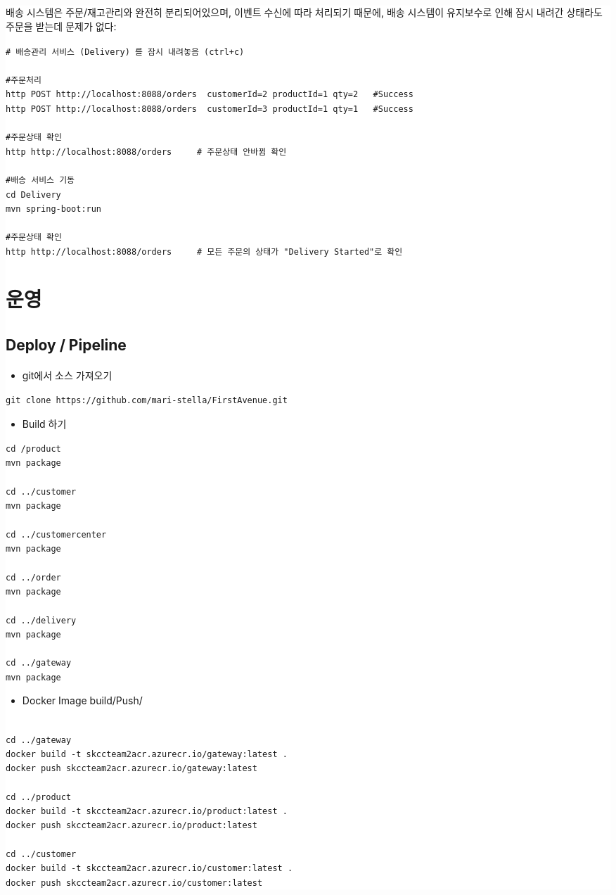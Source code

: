 배송 시스템은 주문/재고관리와 완전히 분리되어있으며, 이벤트 수신에 따라 처리되기 때문에, 배송 시스템이 유지보수로 인해 잠시 내려간 상태라도 주문을 받는데 문제가 없다:
```
# 배송관리 서비스 (Delivery) 를 잠시 내려놓음 (ctrl+c)

#주문처리
http POST http://localhost:8088/orders  customerId=2 productId=1 qty=2   #Success
http POST http://localhost:8088/orders  customerId=3 productId=1 qty=1   #Success 

#주문상태 확인
http http://localhost:8088/orders     # 주문상태 안바뀜 확인

#배송 서비스 기동
cd Delivery
mvn spring-boot:run

#주문상태 확인
http http://localhost:8088/orders     # 모든 주문의 상태가 "Delivery Started"로 확인
```


# 운영

## Deploy / Pipeline

- git에서 소스 가져오기
```
git clone https://github.com/mari-stella/FirstAvenue.git
```
- Build 하기
```
cd /product
mvn package

cd ../customer
mvn package

cd ../customercenter
mvn package

cd ../order
mvn package

cd ../delivery
mvn package

cd ../gateway
mvn package

```

- Docker Image build/Push/
```

cd ../gateway
docker build -t skccteam2acr.azurecr.io/gateway:latest .
docker push skccteam2acr.azurecr.io/gateway:latest

cd ../product
docker build -t skccteam2acr.azurecr.io/product:latest .
docker push skccteam2acr.azurecr.io/product:latest

cd ../customer
docker build -t skccteam2acr.azurecr.io/customer:latest .
docker push skccteam2acr.azurecr.io/customer:latest
```